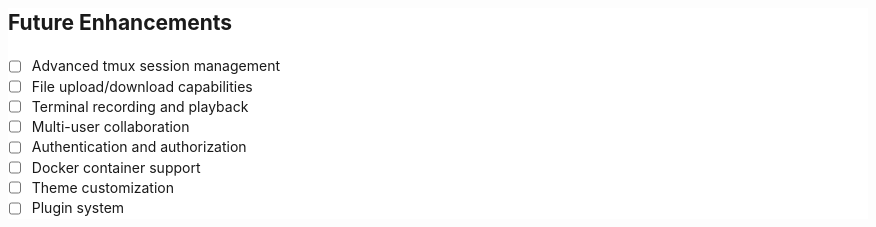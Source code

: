 ## Future Enhancements

- [ ] Advanced tmux session management
- [ ] File upload/download capabilities
- [ ] Terminal recording and playback
- [ ] Multi-user collaboration
- [ ] Authentication and authorization
- [ ] Docker container support
- [ ] Theme customization
- [ ] Plugin system